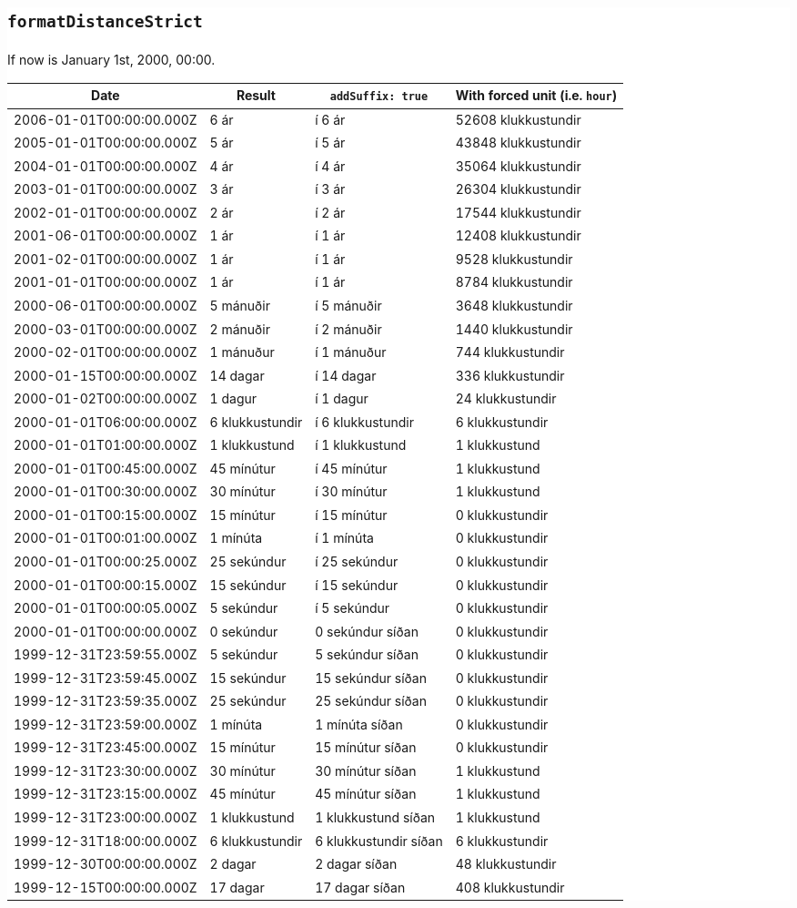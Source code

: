 ## `formatDistanceStrict`

If now is January 1st, 2000, 00:00.

| Date                     | Result          | `addSuffix: true`     | With forced unit (i.e. `hour`) |
| ------------------------ | --------------- | --------------------- | ------------------------------ |
| 2006-01-01T00:00:00.000Z | 6 ár            | í 6 ár                | 52608 klukkustundir            |
| 2005-01-01T00:00:00.000Z | 5 ár            | í 5 ár                | 43848 klukkustundir            |
| 2004-01-01T00:00:00.000Z | 4 ár            | í 4 ár                | 35064 klukkustundir            |
| 2003-01-01T00:00:00.000Z | 3 ár            | í 3 ár                | 26304 klukkustundir            |
| 2002-01-01T00:00:00.000Z | 2 ár            | í 2 ár                | 17544 klukkustundir            |
| 2001-06-01T00:00:00.000Z | 1 ár            | í 1 ár                | 12408 klukkustundir            |
| 2001-02-01T00:00:00.000Z | 1 ár            | í 1 ár                | 9528 klukkustundir             |
| 2001-01-01T00:00:00.000Z | 1 ár            | í 1 ár                | 8784 klukkustundir             |
| 2000-06-01T00:00:00.000Z | 5 mánuðir       | í 5 mánuðir           | 3648 klukkustundir             |
| 2000-03-01T00:00:00.000Z | 2 mánuðir       | í 2 mánuðir           | 1440 klukkustundir             |
| 2000-02-01T00:00:00.000Z | 1 mánuður       | í 1 mánuður           | 744 klukkustundir              |
| 2000-01-15T00:00:00.000Z | 14 dagar        | í 14 dagar            | 336 klukkustundir              |
| 2000-01-02T00:00:00.000Z | 1 dagur         | í 1 dagur             | 24 klukkustundir               |
| 2000-01-01T06:00:00.000Z | 6 klukkustundir | í 6 klukkustundir     | 6 klukkustundir                |
| 2000-01-01T01:00:00.000Z | 1 klukkustund   | í 1 klukkustund       | 1 klukkustund                  |
| 2000-01-01T00:45:00.000Z | 45 mínútur      | í 45 mínútur          | 1 klukkustund                  |
| 2000-01-01T00:30:00.000Z | 30 mínútur      | í 30 mínútur          | 1 klukkustund                  |
| 2000-01-01T00:15:00.000Z | 15 mínútur      | í 15 mínútur          | 0 klukkustundir                |
| 2000-01-01T00:01:00.000Z | 1 mínúta        | í 1 mínúta            | 0 klukkustundir                |
| 2000-01-01T00:00:25.000Z | 25 sekúndur     | í 25 sekúndur         | 0 klukkustundir                |
| 2000-01-01T00:00:15.000Z | 15 sekúndur     | í 15 sekúndur         | 0 klukkustundir                |
| 2000-01-01T00:00:05.000Z | 5 sekúndur      | í 5 sekúndur          | 0 klukkustundir                |
| 2000-01-01T00:00:00.000Z | 0 sekúndur      | 0 sekúndur síðan      | 0 klukkustundir                |
| 1999-12-31T23:59:55.000Z | 5 sekúndur      | 5 sekúndur síðan      | 0 klukkustundir                |
| 1999-12-31T23:59:45.000Z | 15 sekúndur     | 15 sekúndur síðan     | 0 klukkustundir                |
| 1999-12-31T23:59:35.000Z | 25 sekúndur     | 25 sekúndur síðan     | 0 klukkustundir                |
| 1999-12-31T23:59:00.000Z | 1 mínúta        | 1 mínúta síðan        | 0 klukkustundir                |
| 1999-12-31T23:45:00.000Z | 15 mínútur      | 15 mínútur síðan      | 0 klukkustundir                |
| 1999-12-31T23:30:00.000Z | 30 mínútur      | 30 mínútur síðan      | 1 klukkustund                  |
| 1999-12-31T23:15:00.000Z | 45 mínútur      | 45 mínútur síðan      | 1 klukkustund                  |
| 1999-12-31T23:00:00.000Z | 1 klukkustund   | 1 klukkustund síðan   | 1 klukkustund                  |
| 1999-12-31T18:00:00.000Z | 6 klukkustundir | 6 klukkustundir síðan | 6 klukkustundir                |
| 1999-12-30T00:00:00.000Z | 2 dagar         | 2 dagar síðan         | 48 klukkustundir               |
| 1999-12-15T00:00:00.000Z | 17 dagar        | 17 dagar síðan        | 408 klukkustundir              |
